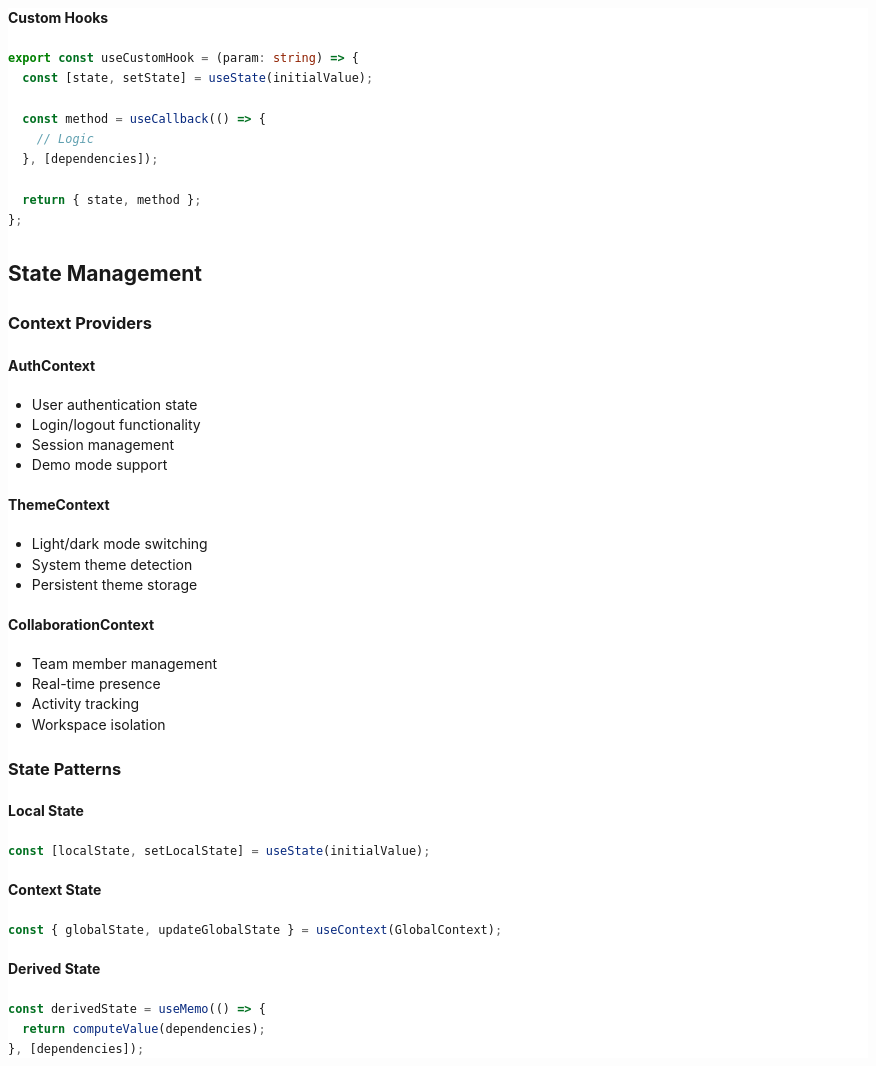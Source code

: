 #### Custom Hooks
```typescript
export const useCustomHook = (param: string) => {
  const [state, setState] = useState(initialValue);
  
  const method = useCallback(() => {
    // Logic
  }, [dependencies]);
  
  return { state, method };
};
```

## State Management

### Context Providers

#### AuthContext
- User authentication state
- Login/logout functionality
- Session management
- Demo mode support

#### ThemeContext
- Light/dark mode switching
- System theme detection
- Persistent theme storage

#### CollaborationContext
- Team member management
- Real-time presence
- Activity tracking
- Workspace isolation

### State Patterns

#### Local State
```typescript
const [localState, setLocalState] = useState(initialValue);
```

#### Context State
```typescript
const { globalState, updateGlobalState } = useContext(GlobalContext);
```

#### Derived State
```typescript
const derivedState = useMemo(() => {
  return computeValue(dependencies);
}, [dependencies]);
```
